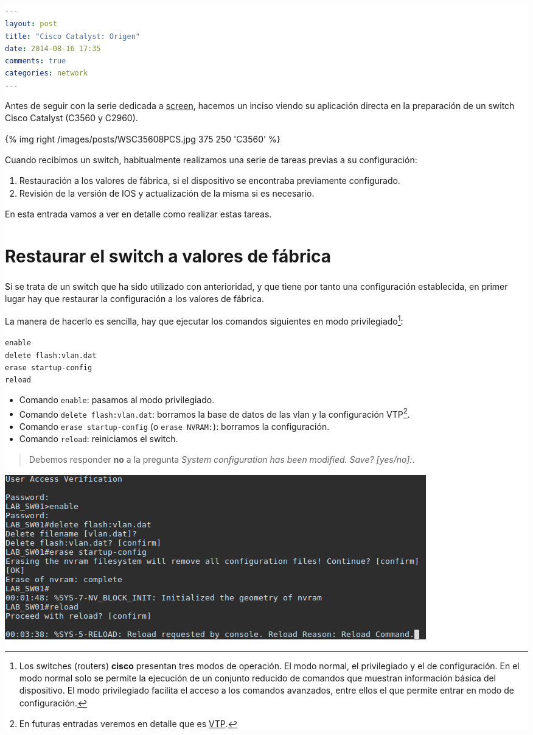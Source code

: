 ```yaml
---
layout: post
title: "Cisco Catalyst: Origen"
date: 2014-08-16 17:35
comments: true
categories: network
---
```

Antes de seguir con la serie dedicada a [screen](http://atas.co/blog/2014/06/18/screen-la-pantalla-indiscreta/), hacemos un inciso viendo su aplicación directa en la preparación de un switch Cisco Catalyst (C3560 y C2960).

{% img right /images/posts/WSC35608PCS.jpg 375 250 'C3560' %}

Cuando recibimos un switch, habitualmente realizamos una serie de tareas previas a su configuración:

1. Restauración a los valores de fábrica, si el dispositivo se encontraba previamente configurado.
2. Revisión de la versión de IOS y actualización de la misma si es necesario.

En esta entrada vamos a ver en detalle como realizar estas tareas.



# Restaurar el switch a valores de fábrica

Si se trata de un switch que ha sido utilizado con anterioridad, y que tiene por tanto una configuración establecida, en primer lugar hay que restaurar la configuración a los valores de fábrica. 

La manera de hacerlo es sencilla, hay que ejecutar los comandos siguientes en modo privilegiado[^1]:

```
enable
delete flash:vlan.dat
erase startup-config 
reload
```

* Comando `enable`: pasamos al modo privilegiado.
* Comando `delete flash:vlan.dat`: borramos la base de datos de las vlan y la configuración VTP[^2].
* Comando `erase startup-config` (o `erase NVRAM:`): borramos la configuración.
* Comando `reload`: reiniciamos el switch. 
 
>Debemos responder **no** a la pregunta *System configuration has been modified. Save? [yes/no]:*.

![Volver a valores de Fábrica](/images/posts/c3560_factory_reset.png)


[^1]: Los switches (routers) **cisco** presentan tres modos de operación. El modo normal, el privilegiado y el de configuración. En el modo normal solo se permite la ejecución de un conjunto reducido de comandos que muestran información básica del dispositivo. El modo privilegiado facilita el acceso a los comandos avanzados, entre ellos el que permite entrar en modo de configuración. 
[^2]: En futuras entradas veremos en detalle que es [VTP](https://es.wikipedia.org/wiki/VLAN_Trunking_Protocol).
[^3]: [TFTP](https://es.wikipedia.org/wiki/TFTP)